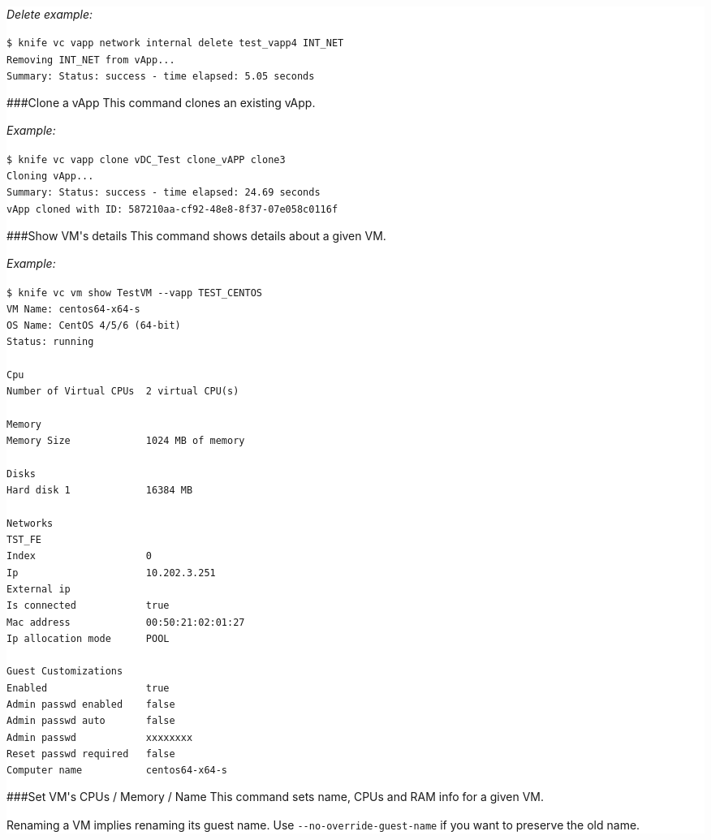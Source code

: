 _Delete example:_

    $ knife vc vapp network internal delete test_vapp4 INT_NET
    Removing INT_NET from vApp...
    Summary: Status: success - time elapsed: 5.05 seconds

###Clone a vApp
This command clones an existing vApp.

_Example:_

    $ knife vc vapp clone vDC_Test clone_vAPP clone3
    Cloning vApp...
    Summary: Status: success - time elapsed: 24.69 seconds
    vApp cloned with ID: 587210aa-cf92-48e8-8f37-07e058c0116f

###Show VM's details
This command shows details about a given VM.

_Example:_

    $ knife vc vm show TestVM --vapp TEST_CENTOS
    VM Name: centos64-x64-s
    OS Name: CentOS 4/5/6 (64-bit)
    Status: running

    Cpu
    Number of Virtual CPUs  2 virtual CPU(s)

    Memory
    Memory Size             1024 MB of memory

    Disks
    Hard disk 1             16384 MB

    Networks
    TST_FE
    Index                   0
    Ip                      10.202.3.251
    External ip
    Is connected            true
    Mac address             00:50:21:02:01:27
    Ip allocation mode      POOL

    Guest Customizations
    Enabled                 true
    Admin passwd enabled    false
    Admin passwd auto       false
    Admin passwd            xxxxxxxx
    Reset passwd required   false
    Computer name           centos64-x64-s

###Set VM's CPUs / Memory / Name
This command sets name, CPUs and RAM info for a given VM.

Renaming a VM implies renaming its guest name.
Use ```--no-override-guest-name``` if you want to preserve the old name.

